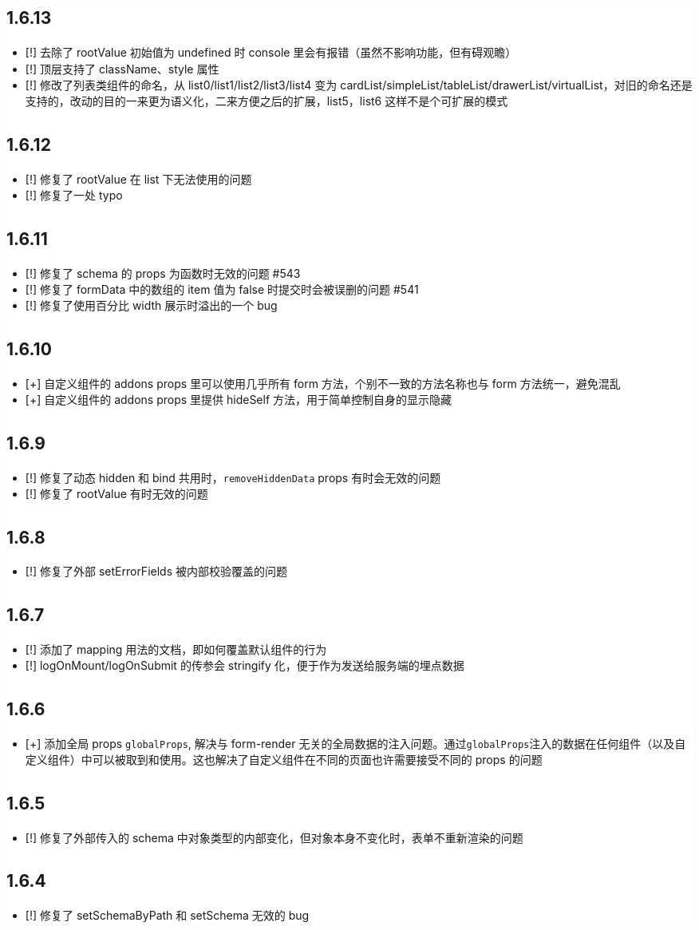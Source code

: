 ## 1.6.13

- [!] 去除了 rootValue 初始值为 undefined 时 console 里会有报错（虽然不影响功能，但有碍观瞻）
- [!] 顶层支持了 className、style 属性
- [!] 修改了列表类组件的命名，从 list0/list1/list2/list3/list4 变为 cardList/simpleList/tableList/drawerList/virtualList，对旧的命名还是支持的，改动的目的一来更为语义化，二来方便之后的扩展，list5，list6 这样不是个可扩展的模式

## 1.6.12

- [!] 修复了 rootValue 在 list 下无法使用的问题
- [!] 修复了一处 typo

## 1.6.11

- [!] 修复了 schema 的 props 为函数时无效的问题 #543
- [!] 修复了 formData 中的数组的 item 值为 false 时提交时会被误删的问题 #541
- [!] 修复了使用百分比 width 展示时溢出的一个 bug

## 1.6.10

- [+] 自定义组件的 addons props 里可以使用几乎所有 form 方法，个别不一致的方法名称也与 form 方法统一，避免混乱
- [+] 自定义组件的 addons props 里提供 hideSelf 方法，用于简单控制自身的显示隐藏

## 1.6.9

- [!] 修复了动态 hidden 和 bind 共用时，`removeHiddenData` props 有时会无效的问题
- [!] 修复了 rootValue 有时无效的问题

## 1.6.8

- [!] 修复了外部 setErrorFields 被内部校验覆盖的问题

## 1.6.7

- [!] 添加了 mapping 用法的文档，即如何覆盖默认组件的行为
- [!] logOnMount/logOnSubmit 的传参会 stringify 化，便于作为发送给服务端的埋点数据

## 1.6.6

- [+] 添加全局 props `globalProps`, 解决与 form-render 无关的全局数据的注入问题。通过`globalProps`注入的数据在任何组件（以及自定义组件）中可以被取到和使用。这也解决了自定义组件在不同的页面也许需要接受不同的 props 的问题

## 1.6.5

- [!] 修复了外部传入的 schema 中对象类型的内部变化，但对象本身不变化时，表单不重新渲染的问题

## 1.6.4

- [!] 修复了 setSchemaByPath 和 setSchema 无效的 bug
